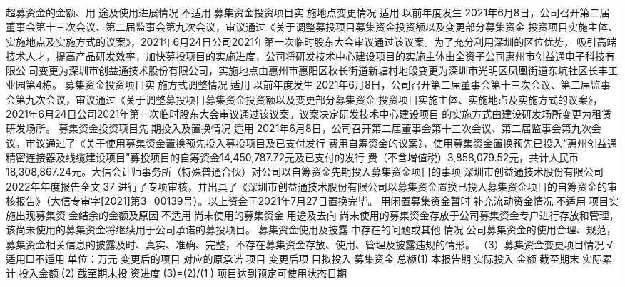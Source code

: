 超募资金的金额、用
途及使用进展情况
不适用
募集资金投资项目实
施地点变更情况
适用
以前年度发生
2021年6月8日，公司召开第二届董事会第十三次会议、第二届监事会第九次会议，审议通过《关于调整募投项目募集资金投资额以及变更部分募集资金
投资项目实施主体、实施地点及实施方式的议案》，2021年6月24日公司2021年第一次临时股东大会审议通过该议案。为了充分利用深圳的区位优势，
吸引高端技术人才，提高产品研发效率，加快募投项目的实施进度，公司将研发技术中心建设项目的实施主体由全资子公司惠州市创益通电子科技有限公
司变更为深圳市创益通技术股份有限公司，实施地点由惠州市惠阳区秋长街道新塘村地段变更为深圳市光明区凤凰街道东坑社区长丰工业园第4栋。
募集资金投资项目实
施方式调整情况
适用
以前年度发生
2021年6月8日，公司召开第二届董事会第十三次会议、第二届监事会第九次会议，审议通过《关于调整募投项目募集资金投资额以及变更部分募集资金
投资项目实施主体、实施地点及实施方式的议案》，2021年6月24日公司2021年第一次临时股东大会审议通过该议案。议案决定研发技术中心建设项目
的实施方式由建设研发场所变更为租赁研发场所。
募集资金投资项目先
期投入及置换情况
适用
2021年6月8日，公司召开第二届董事会第十三次会议、第二届监事会第九次会议，审议通过了《关于使用募集资金置换预先投入募投项目及已支付发行
费用自筹资金的议案》，使用募集资金置换预先已投入“惠州创益通精密连接器及线缆建设项目”募投项目的自筹资金14,450,787.72元及已支付的发行
费（不含增值税）3,858,079.52元，共计人民币18,308,867.24元。大信会计师事务所（特殊普通合伙）对公司以自筹资金先期投入募集资金项目的事项
深圳市创益通技术股份有限公司
2022年年度报告全文
37
进行了专项审核，并出具了《深圳市创益通技术股份有限公司以募集资金置换已投入募集资金项目的自筹资金的审核报告》（大信专审字[2021]第3-
00139号）。以上资金于2021年7月27日置换完毕。
用闲置募集资金暂时
补充流动资金情况
不适用
项目实施出现募集资
金结余的金额及原因
不适用
尚未使用的募集资金
用途及去向
尚未使用的募集资金存放于公司募集资金专户进行存放和管理，该尚未使用的募集资金将继续用于公司承诺的募投项目。
募集资金使用及披露
中存在的问题或其他
情况
公司募集资金的使用合理、规范，募集资金相关信息的披露及时、真实、准确、完整，不存在募集资金存放、使用、管理及披露违规的情形。
（3）募集资金变更项目情况
√适用□不适用
单位：万元
变更后的项目
对应的原承诺
项目
变更后项
目拟投入
募集资金
总额(1)
本报告期
实际投入
金额
截至期末
实际累计
投入金额
(2)
截至期末投
资进度
(3)=(2)/(1
)
项目达到预定可使用状态日期